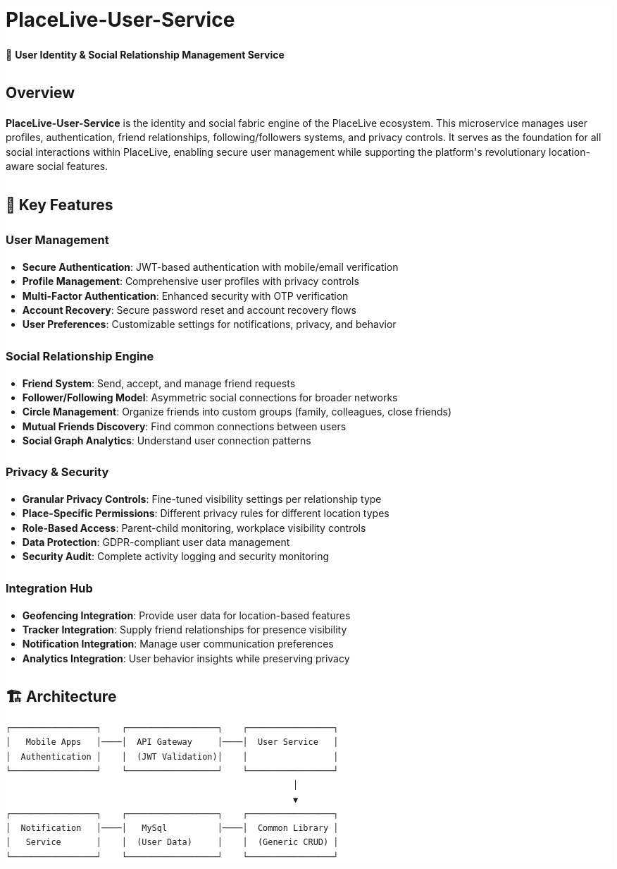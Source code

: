 # PlaceLive-User-Service

👥 **User Identity & Social Relationship Management Service**

## Overview

**PlaceLive-User-Service** is the identity and social fabric engine of the PlaceLive ecosystem. This microservice manages user profiles, authentication, friend relationships, following/followers systems, and privacy controls. It serves as the foundation for all social interactions within PlaceLive, enabling secure user management while supporting the platform's revolutionary location-aware social features.

## 🚀 Key Features

### User Management
- **Secure Authentication**: JWT-based authentication with mobile/email verification
- **Profile Management**: Comprehensive user profiles with privacy controls
- **Multi-Factor Authentication**: Enhanced security with OTP verification
- **Account Recovery**: Secure password reset and account recovery flows
- **User Preferences**: Customizable settings for notifications, privacy, and behavior

### Social Relationship Engine
- **Friend System**: Send, accept, and manage friend requests
- **Follower/Following Model**: Asymmetric social connections for broader networks
- **Circle Management**: Organize friends into custom groups (family, colleagues, close friends)
- **Mutual Friends Discovery**: Find common connections between users
- **Social Graph Analytics**: Understand user connection patterns

### Privacy & Security
- **Granular Privacy Controls**: Fine-tuned visibility settings per relationship type
- **Place-Specific Permissions**: Different privacy rules for different location types
- **Role-Based Access**: Parent-child monitoring, workplace visibility controls
- **Data Protection**: GDPR-compliant user data management
- **Security Audit**: Complete activity logging and security monitoring

### Integration Hub
- **Geofencing Integration**: Provide user data for location-based features
- **Tracker Integration**: Supply friend relationships for presence visibility
- **Notification Integration**: Manage user communication preferences
- **Analytics Integration**: User behavior insights while preserving privacy

## 🏗️ Architecture

```
┌─────────────────┐    ┌──────────────────┐    ┌─────────────────┐
│   Mobile Apps   │────│  API Gateway     │────│  User Service   │
│  Authentication │    │  (JWT Validation)│    │                 │
└─────────────────┘    └──────────────────┘    └─────────────────┘
                                                         │
                                                         ▼
┌─────────────────┐    ┌──────────────────┐    ┌─────────────────┐
│  Notification   │────│   MySql          │────│  Common Library │
│   Service       │    │  (User Data)     │    │  (Generic CRUD) │
└─────────────────┘    └──────────────────┘    └─────────────────┘
```
